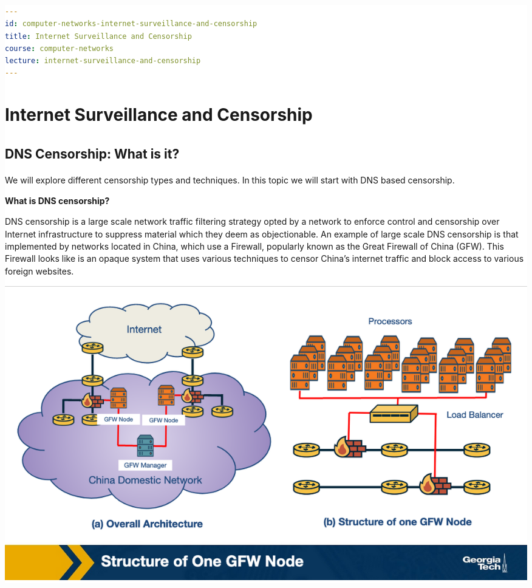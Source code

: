 ```yaml
---
id: computer-networks-internet-surveillance-and-censorship
title: Internet Surveillance and Censorship
course: computer-networks
lecture: internet-surveillance-and-censorship
---
```


# Internet Surveillance and Censorship

## DNS Censorship: What is it?

We will explore different censorship types and techniques. In this topic we will start with DNS based censorship. 

**What is DNS censorship?**

DNS censorship is a large scale network traffic filtering strategy opted by a network to enforce control and censorship over Internet infrastructure to suppress material which they deem as objectionable. An example of large scale DNS censorship is that implemented by networks located in China, which use a Firewall, popularly known as the Great Firewall of China (GFW). This Firewall looks like is an opaque system  that uses various techniques to censor China’s internet traffic and block access to various foreign websites.

![](assets/0220.png)
